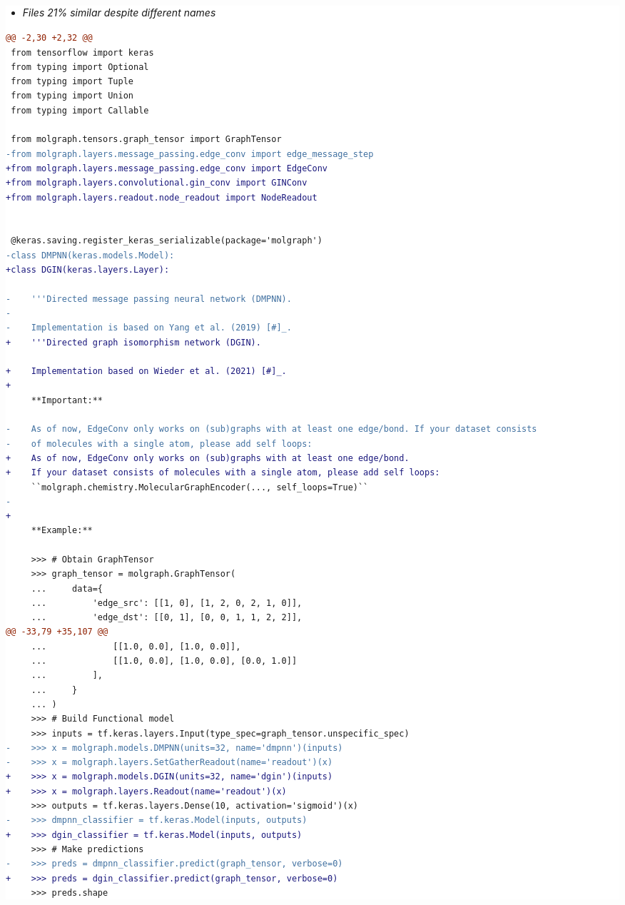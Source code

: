  * *Files 21% similar despite different names*

```diff
@@ -2,30 +2,32 @@
 from tensorflow import keras
 from typing import Optional
 from typing import Tuple
 from typing import Union
 from typing import Callable
 
 from molgraph.tensors.graph_tensor import GraphTensor
-from molgraph.layers.message_passing.edge_conv import edge_message_step
+from molgraph.layers.message_passing.edge_conv import EdgeConv
+from molgraph.layers.convolutional.gin_conv import GINConv
+from molgraph.layers.readout.node_readout import NodeReadout
 
 
 @keras.saving.register_keras_serializable(package='molgraph')
-class DMPNN(keras.models.Model):
+class DGIN(keras.layers.Layer):
 
-    '''Directed message passing neural network (DMPNN).
-
-    Implementation is based on Yang et al. (2019) [#]_.
+    '''Directed graph isomorphism network (DGIN).
 
+    Implementation based on Wieder et al. (2021) [#]_. 
+    
     **Important:**
 
-    As of now, EdgeConv only works on (sub)graphs with at least one edge/bond. If your dataset consists
-    of molecules with a single atom, please add self loops: 
+    As of now, EdgeConv only works on (sub)graphs with at least one edge/bond. 
+    If your dataset consists of molecules with a single atom, please add self loops: 
     ``molgraph.chemistry.MolecularGraphEncoder(..., self_loops=True)``
-
+    
     **Example:**
 
     >>> # Obtain GraphTensor
     >>> graph_tensor = molgraph.GraphTensor(
     ...     data={
     ...         'edge_src': [[1, 0], [1, 2, 0, 2, 1, 0]],
     ...         'edge_dst': [[0, 1], [0, 0, 1, 1, 2, 2]],
@@ -33,79 +35,107 @@
     ...             [[1.0, 0.0], [1.0, 0.0]],
     ...             [[1.0, 0.0], [1.0, 0.0], [0.0, 1.0]]
     ...         ],
     ...     }
     ... )
     >>> # Build Functional model
     >>> inputs = tf.keras.layers.Input(type_spec=graph_tensor.unspecific_spec)
-    >>> x = molgraph.models.DMPNN(units=32, name='dmpnn')(inputs)
-    >>> x = molgraph.layers.SetGatherReadout(name='readout')(x)
+    >>> x = molgraph.models.DGIN(units=32, name='dgin')(inputs)
+    >>> x = molgraph.layers.Readout(name='readout')(x)
     >>> outputs = tf.keras.layers.Dense(10, activation='sigmoid')(x)
-    >>> dmpnn_classifier = tf.keras.Model(inputs, outputs)
+    >>> dgin_classifier = tf.keras.Model(inputs, outputs)
     >>> # Make predictions
-    >>> preds = dmpnn_classifier.predict(graph_tensor, verbose=0)
+    >>> preds = dgin_classifier.predict(graph_tensor, verbose=0)
     >>> preds.shape
```